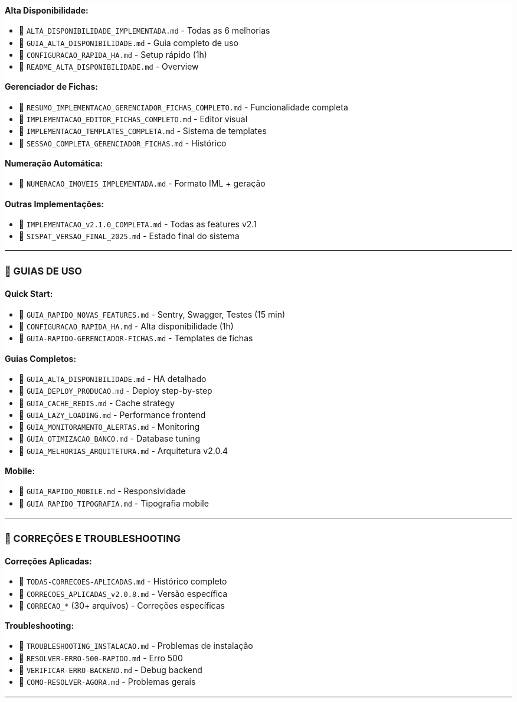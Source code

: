 **Alta Disponibilidade:**
- 📄 `ALTA_DISPONIBILIDADE_IMPLEMENTADA.md` - Todas as 6 melhorias
- 📄 `GUIA_ALTA_DISPONIBILIDADE.md` - Guia completo de uso
- 📄 `CONFIGURACAO_RAPIDA_HA.md` - Setup rápido (1h)
- 📄 `README_ALTA_DISPONIBILIDADE.md` - Overview

**Gerenciador de Fichas:**
- 📄 `RESUMO_IMPLEMENTACAO_GERENCIADOR_FICHAS_COMPLETO.md` - Funcionalidade completa
- 📄 `IMPLEMENTACAO_EDITOR_FICHAS_COMPLETO.md` - Editor visual
- 📄 `IMPLEMENTACAO_TEMPLATES_COMPLETA.md` - Sistema de templates
- 📄 `SESSAO_COMPLETA_GERENCIADOR_FICHAS.md` - Histórico

**Numeração Automática:**
- 📄 `NUMERACAO_IMOVEIS_IMPLEMENTADA.md` - Formato IML + geração

**Outras Implementações:**
- 📄 `IMPLEMENTACAO_v2.1.0_COMPLETA.md` - Todas as features v2.1
- 📄 `SISPAT_VERSAO_FINAL_2025.md` - Estado final do sistema

---

### 📖 GUIAS DE USO

**Quick Start:**
- 📄 `GUIA_RAPIDO_NOVAS_FEATURES.md` - Sentry, Swagger, Testes (15 min)
- 📄 `CONFIGURACAO_RAPIDA_HA.md` - Alta disponibilidade (1h)
- 📄 `GUIA-RAPIDO-GERENCIADOR-FICHAS.md` - Templates de fichas

**Guias Completos:**
- 📄 `GUIA_ALTA_DISPONIBILIDADE.md` - HA detalhado
- 📄 `GUIA_DEPLOY_PRODUCAO.md` - Deploy step-by-step
- 📄 `GUIA_CACHE_REDIS.md` - Cache strategy
- 📄 `GUIA_LAZY_LOADING.md` - Performance frontend
- 📄 `GUIA_MONITORAMENTO_ALERTAS.md` - Monitoring
- 📄 `GUIA_OTIMIZACAO_BANCO.md` - Database tuning
- 📄 `GUIA_MELHORIAS_ARQUITETURA.md` - Arquitetura v2.0.4

**Mobile:**
- 📄 `GUIA_RAPIDO_MOBILE.md` - Responsividade
- 📄 `GUIA_RAPIDO_TIPOGRAFIA.md` - Tipografia mobile

---

### 🔧 CORREÇÕES E TROUBLESHOOTING

**Correções Aplicadas:**
- 📄 `TODAS-CORRECOES-APLICADAS.md` - Histórico completo
- 📄 `CORRECOES_APLICADAS_v2.0.8.md` - Versão específica
- 📄 `CORRECAO_*` (30+ arquivos) - Correções específicas

**Troubleshooting:**
- 📄 `TROUBLESHOOTING_INSTALACAO.md` - Problemas de instalação
- 📄 `RESOLVER-ERRO-500-RAPIDO.md` - Erro 500
- 📄 `VERIFICAR-ERRO-BACKEND.md` - Debug backend
- 📄 `COMO-RESOLVER-AGORA.md` - Problemas gerais

---